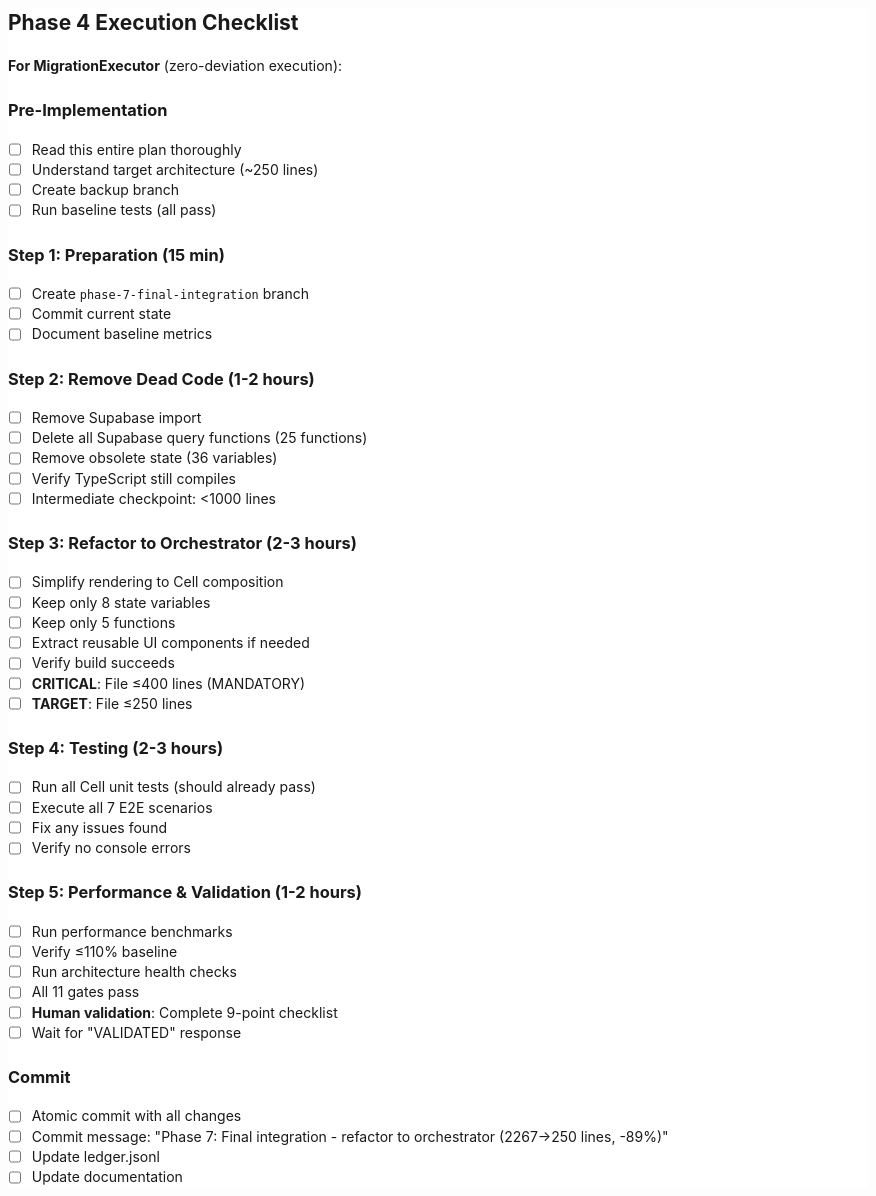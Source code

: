 
## Phase 4 Execution Checklist

**For MigrationExecutor** (zero-deviation execution):

### Pre-Implementation
- [ ] Read this entire plan thoroughly
- [ ] Understand target architecture (~250 lines)
- [ ] Create backup branch
- [ ] Run baseline tests (all pass)

### Step 1: Preparation (15 min)
- [ ] Create `phase-7-final-integration` branch
- [ ] Commit current state
- [ ] Document baseline metrics

### Step 2: Remove Dead Code (1-2 hours)
- [ ] Remove Supabase import
- [ ] Delete all Supabase query functions (25 functions)
- [ ] Remove obsolete state (36 variables)
- [ ] Verify TypeScript still compiles
- [ ] Intermediate checkpoint: <1000 lines

### Step 3: Refactor to Orchestrator (2-3 hours)
- [ ] Simplify rendering to Cell composition
- [ ] Keep only 8 state variables
- [ ] Keep only 5 functions
- [ ] Extract reusable UI components if needed
- [ ] Verify build succeeds
- [ ] **CRITICAL**: File ≤400 lines (MANDATORY)
- [ ] **TARGET**: File ≤250 lines

### Step 4: Testing (2-3 hours)
- [ ] Run all Cell unit tests (should already pass)
- [ ] Execute all 7 E2E scenarios
- [ ] Fix any issues found
- [ ] Verify no console errors

### Step 5: Performance & Validation (1-2 hours)
- [ ] Run performance benchmarks
- [ ] Verify ≤110% baseline
- [ ] Run architecture health checks
- [ ] All 11 gates pass
- [ ] **Human validation**: Complete 9-point checklist
- [ ] Wait for "VALIDATED" response

### Commit
- [ ] Atomic commit with all changes
- [ ] Commit message: "Phase 7: Final integration - refactor to orchestrator (2267→250 lines, -89%)"
- [ ] Update ledger.jsonl
- [ ] Update documentation
